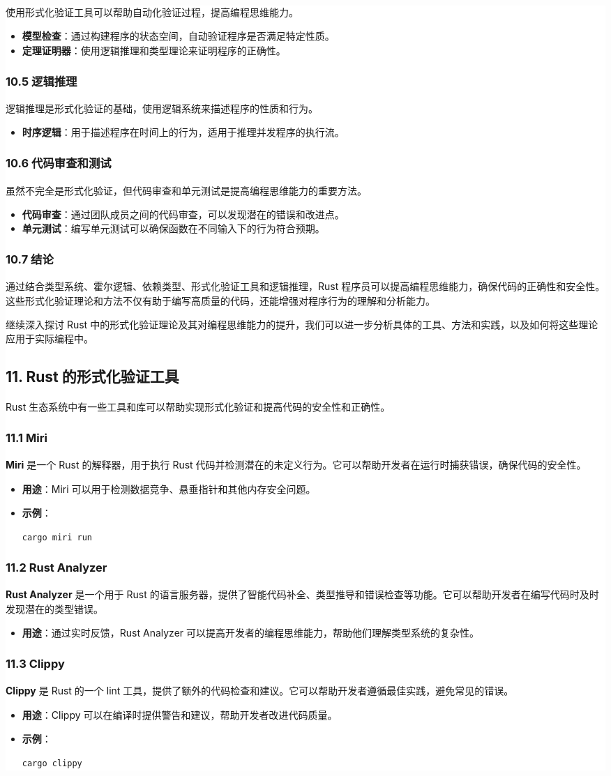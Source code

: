 使用形式化验证工具可以帮助自动化验证过程，提高编程思维能力。

- **模型检查**：通过构建程序的状态空间，自动验证程序是否满足特定性质。
- **定理证明器**：使用逻辑推理和类型理论来证明程序的正确性。

### 10.5 逻辑推理

逻辑推理是形式化验证的基础，使用逻辑系统来描述程序的性质和行为。

- **时序逻辑**：用于描述程序在时间上的行为，适用于推理并发程序的执行流。

### 10.6 代码审查和测试

虽然不完全是形式化验证，但代码审查和单元测试是提高编程思维能力的重要方法。

- **代码审查**：通过团队成员之间的代码审查，可以发现潜在的错误和改进点。
- **单元测试**：编写单元测试可以确保函数在不同输入下的行为符合预期。

### 10.7 结论

通过结合类型系统、霍尔逻辑、依赖类型、形式化验证工具和逻辑推理，Rust 程序员可以提高编程思维能力，确保代码的正确性和安全性。
这些形式化验证理论和方法不仅有助于编写高质量的代码，还能增强对程序行为的理解和分析能力。

继续深入探讨 Rust 中的形式化验证理论及其对编程思维能力的提升，我们可以进一步分析具体的工具、方法和实践，以及如何将这些理论应用于实际编程中。

## 11. Rust 的形式化验证工具

Rust 生态系统中有一些工具和库可以帮助实现形式化验证和提高代码的安全性和正确性。

### 11.1 Miri

**Miri** 是一个 Rust 的解释器，用于执行 Rust 代码并检测潜在的未定义行为。它可以帮助开发者在运行时捕获错误，确保代码的安全性。

- **用途**：Miri 可以用于检测数据竞争、悬垂指针和其他内存安全问题。
- **示例**：

  ```bash
  cargo miri run
  ```

### 11.2 Rust Analyzer

**Rust Analyzer** 是一个用于 Rust 的语言服务器，提供了智能代码补全、类型推导和错误检查等功能。它可以帮助开发者在编写代码时及时发现潜在的类型错误。

- **用途**：通过实时反馈，Rust Analyzer 可以提高开发者的编程思维能力，帮助他们理解类型系统的复杂性。

### 11.3 Clippy

**Clippy** 是 Rust 的一个 lint 工具，提供了额外的代码检查和建议。它可以帮助开发者遵循最佳实践，避免常见的错误。

- **用途**：Clippy 可以在编译时提供警告和建议，帮助开发者改进代码质量。
- **示例**：

  ```bash
  cargo clippy
  ```
